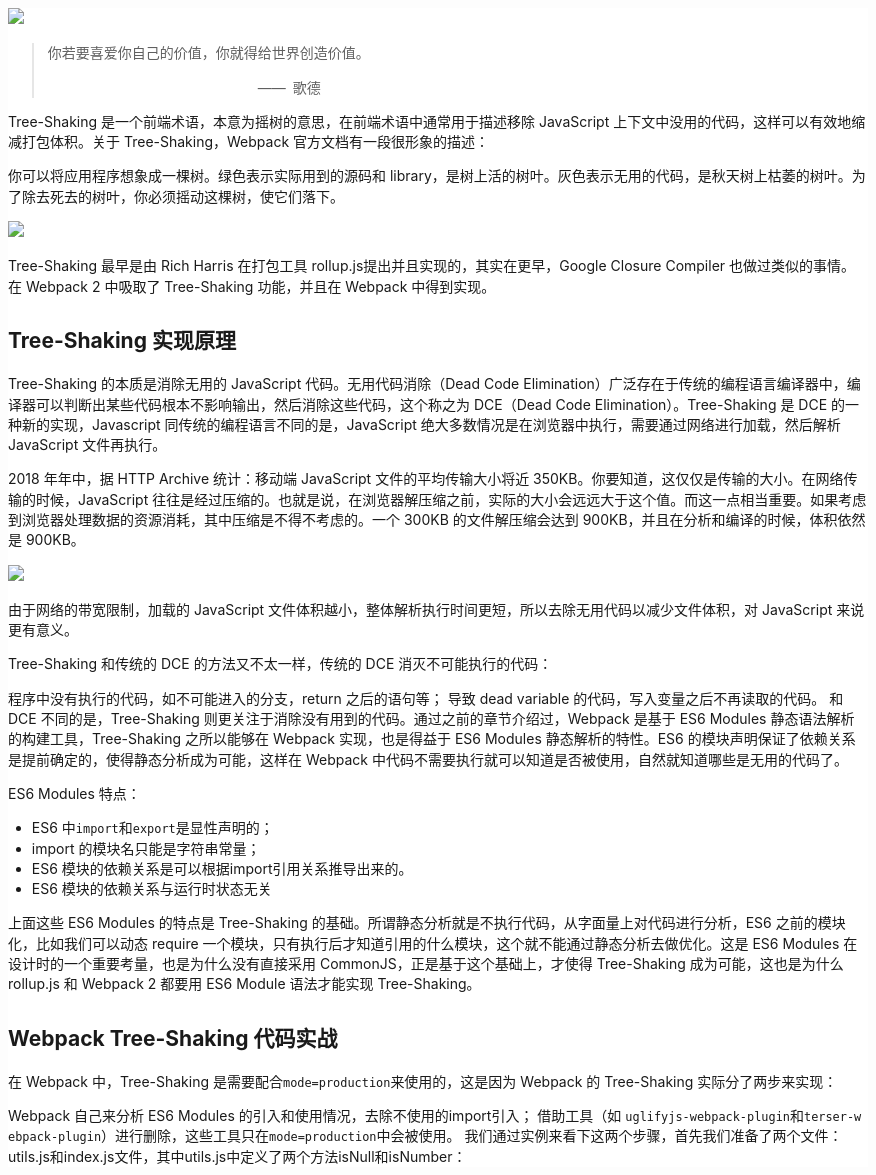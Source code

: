 ![](https://img1.mukewang.com/5cd9641e0001c6c306390359.jpg)

> 你若要喜爱你自己的价值，你就得给世界创造价值。
> 
> &emsp;&emsp;&emsp;&emsp;&emsp;&emsp;&emsp;&emsp;&emsp;&emsp;&emsp;&emsp;&emsp;&emsp;&emsp;—— 歌德

Tree-Shaking 是一个前端术语，本意为摇树的意思，在前端术语中通常用于描述移除 JavaScript 上下文中没用的代码，这样可以有效地缩减打包体积。关于 Tree-Shaking，Webpack 官方文档有一段很形象的描述：

你可以将应用程序想象成一棵树。绿色表示实际用到的源码和 library，是树上活的树叶。灰色表示无用的代码，是秋天树上枯萎的树叶。为了除去死去的树叶，你必须摇动这棵树，使它们落下。

![](http://img.mukewang.com/5d0c3ee100018fa304120232.gif)

Tree-Shaking 最早是由 Rich Harris 在打包工具 rollup.js提出并且实现的，其实在更早，Google Closure Compiler 也做过类似的事情。在 Webpack 2 中吸取了 Tree-Shaking 功能，并且在 Webpack 中得到实现。

## Tree-Shaking 实现原理
Tree-Shaking 的本质是消除无用的 JavaScript 代码。无用代码消除（Dead Code Elimination）广泛存在于传统的编程语言编译器中，编译器可以判断出某些代码根本不影响输出，然后消除这些代码，这个称之为 DCE（Dead Code Elimination）。Tree-Shaking 是 DCE 的一种新的实现，Javascript 同传统的编程语言不同的是，JavaScript 绝大多数情况是在浏览器中执行，需要通过网络进行加载，然后解析 JavaScript 文件再执行。

2018 年年中，据 HTTP Archive 统计：移动端 JavaScript 文件的平均传输大小将近 350KB。你要知道，这仅仅是传输的大小。在网络传输的时候，JavaScript 往往是经过压缩的。也就是说，在浏览器解压缩之前，实际的大小会远远大于这个值。而这一点相当重要。如果考虑到浏览器处理数据的资源消耗，其中压缩是不得不考虑的。一个 300KB 的文件解压缩会达到 900KB，并且在分析和编译的时候，体积依然是 900KB。

![](http://img.mukewang.com/5d0760130001c44208260174.jpg)

由于网络的带宽限制，加载的 JavaScript 文件体积越小，整体解析执行时间更短，所以去除无用代码以减少文件体积，对 JavaScript 来说更有意义。

Tree-Shaking 和传统的 DCE 的方法又不太一样，传统的 DCE 消灭不可能执行的代码：

程序中没有执行的代码，如不可能进入的分支，return 之后的语句等；
导致 dead variable 的代码，写入变量之后不再读取的代码。
和 DCE 不同的是，Tree-Shaking 则更关注于消除没有用到的代码。通过之前的章节介绍过，Webpack 是基于 ES6 Modules 静态语法解析的构建工具，Tree-Shaking 之所以能够在 Webpack 实现，也是得益于 ES6 Modules 静态解析的特性。ES6 的模块声明保证了依赖关系是提前确定的，使得静态分析成为可能，这样在 Webpack 中代码不需要执行就可以知道是否被使用，自然就知道哪些是无用的代码了。

ES6 Modules 特点：

* ES6 中`import`和`export`是显性声明的；
* import 的模块名只能是字符串常量；
* ES6 模块的依赖关系是可以根据import引用关系推导出来的。
* ES6 模块的依赖关系与运行时状态无关

上面这些 ES6 Modules 的特点是 Tree-Shaking 的基础。所谓静态分析就是不执行代码，从字面量上对代码进行分析，ES6 之前的模块化，比如我们可以动态 require 一个模块，只有执行后才知道引用的什么模块，这个就不能通过静态分析去做优化。这是 ES6 Modules 在设计时的一个重要考量，也是为什么没有直接采用 CommonJS，正是基于这个基础上，才使得 Tree-Shaking 成为可能，这也是为什么 rollup.js 和 Webpack 2 都要用 ES6 Module 语法才能实现 Tree-Shaking。

## Webpack Tree-Shaking 代码实战

在 Webpack 中，Tree-Shaking 是需要配合`mode=production`来使用的，这是因为 Webpack 的 Tree-Shaking 实际分了两步来实现：

Webpack 自己来分析 ES6 Modules 的引入和使用情况，去除不使用的import引入；
借助工具（如 `uglifyjs-webpack-plugin`和`terser-webpack-plugin`）进行删除，这些工具只在`mode=production`中会被使用。
我们通过实例来看下这两个步骤，首先我们准备了两个文件：utils.js和index.js文件，其中utils.js中定义了两个方法isNull和isNumber：
